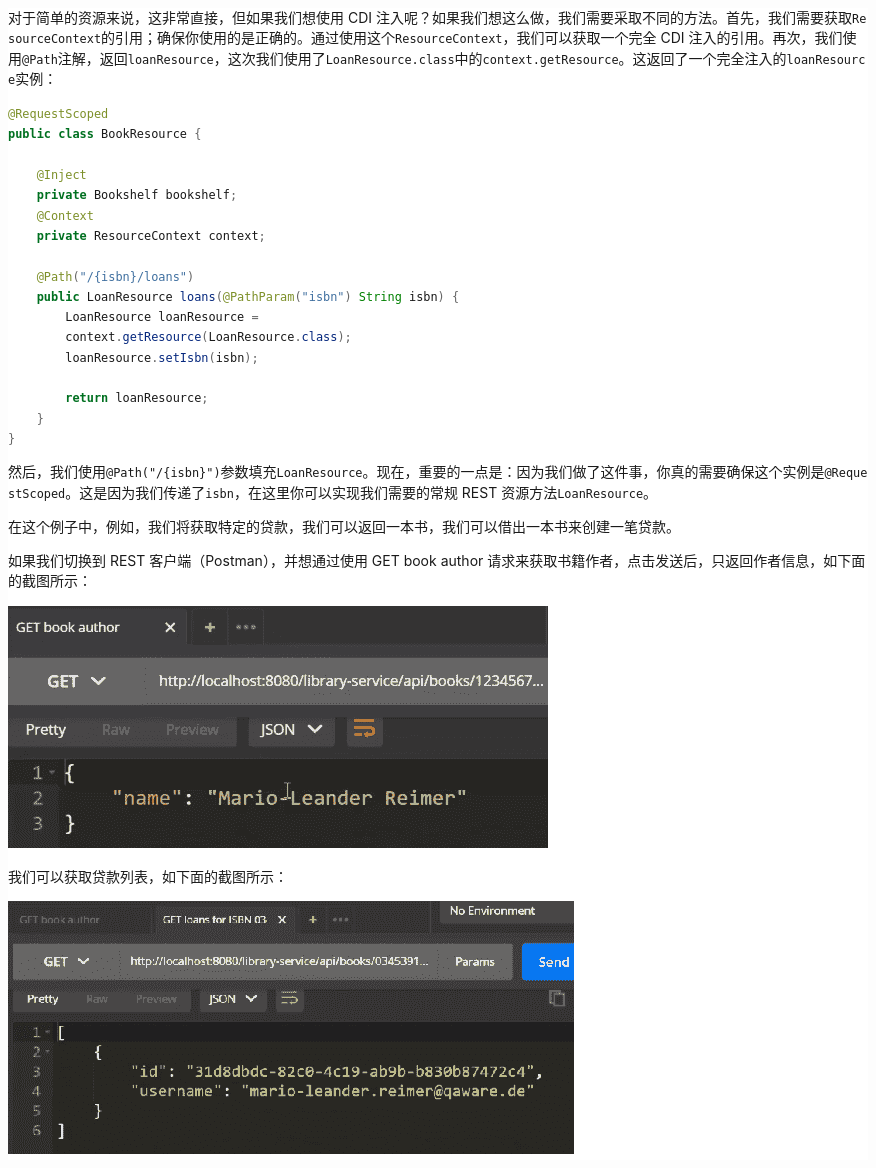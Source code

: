 对于简单的资源来说，这非常直接，但如果我们想使用 CDI 注入呢？如果我们想这么做，我们需要采取不同的方法。首先，我们需要获取`ResourceContext`的引用；确保你使用的是正确的。通过使用这个`ResourceContext`，我们可以获取一个完全 CDI 注入的引用。再次，我们使用`@Path`注解，返回`loanResource`，这次我们使用了`LoanResource.class`中的`context.getResource`。这返回了一个完全注入的`loanResource`实例：

```java
@RequestScoped
public class BookResource {

    @Inject
    private Bookshelf bookshelf;
    @Context
    private ResourceContext context;

    @Path("/{isbn}/loans")
    public LoanResource loans(@PathParam("isbn") String isbn) {
        LoanResource loanResource =     
        context.getResource(LoanResource.class);
        loanResource.setIsbn(isbn);

        return loanResource;
    }
}

```

然后，我们使用`@Path("/{isbn}")`参数填充`LoanResource`。现在，重要的一点是：因为我们做了这件事，你真的需要确保这个实例是`@RequestScoped`。这是因为我们传递了`isbn`，在这里你可以实现我们需要的常规 REST 资源方法`LoanResource`。

在这个例子中，例如，我们将获取特定的贷款，我们可以返回一本书，我们可以借出一本书来创建一笔贷款。

如果我们切换到 REST 客户端（Postman），并想通过使用 GET book author 请求来获取书籍作者，点击发送后，只返回作者信息，如下面的截图所示：

![图片](img/220852b3-021f-4360-8342-3f978160282b.png)

我们可以获取贷款列表，如下面的截图所示：

![图片](img/36e2300c-9343-417e-9751-c9b3e3db0c99.png)
